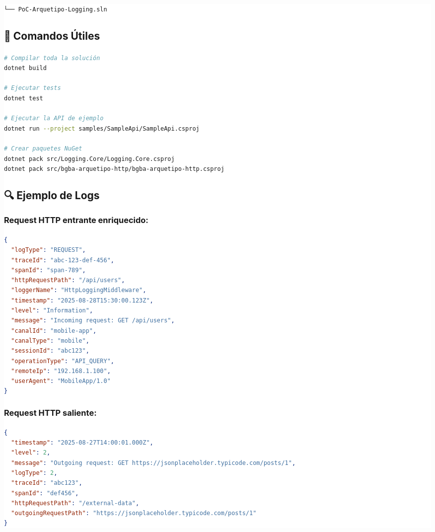 ```
└── PoC-Arquetipo-Logging.sln
```

## 🔧 Comandos Útiles

```bash
# Compilar toda la solución
dotnet build

# Ejecutar tests
dotnet test

# Ejecutar la API de ejemplo
dotnet run --project samples/SampleApi/SampleApi.csproj

# Crear paquetes NuGet
dotnet pack src/Logging.Core/Logging.Core.csproj
dotnet pack src/bgba-arquetipo-http/bgba-arquetipo-http.csproj
```

## 🔍 Ejemplo de Logs

### Request HTTP entrante enriquecido:
```json
{
  "logType": "REQUEST",
  "traceId": "abc-123-def-456",
  "spanId": "span-789",
  "httpRequestPath": "/api/users",
  "loggerName": "HttpLoggingMiddleware",
  "timestamp": "2025-08-28T15:30:00.123Z",
  "level": "Information", 
  "message": "Incoming request: GET /api/users",
  "canalId": "mobile-app",
  "canalType": "mobile",
  "sessionId": "abc123",
  "operationType": "API_QUERY",
  "remoteIp": "192.168.1.100",
  "userAgent": "MobileApp/1.0"
}
```

### Request HTTP saliente:
```json
{
  "timestamp": "2025-08-27T14:00:01.000Z",
  "level": 2,
  "message": "Outgoing request: GET https://jsonplaceholder.typicode.com/posts/1",
  "logType": 2,
  "traceId": "abc123",
  "spanId": "def456",
  "httpRequestPath": "/external-data",
  "outgoingRequestPath": "https://jsonplaceholder.typicode.com/posts/1"
}
```
